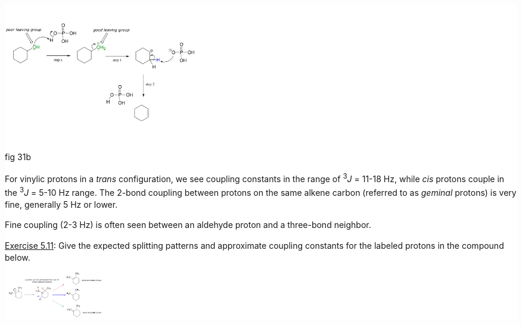 <img src="media/image450.png"
style="width:3.33333in;height:2.36111in" />

fig 31b

For vinylic protons in a *trans* configuration, we see coupling
constants in the range of <sup>3</sup>*J* = 11-18 Hz, while *cis*
protons couple in the <sup>3</sup>*J* = 5-10 Hz range. The 2-bond
coupling between protons on the same alkene carbon (referred to as
*geminal* protons) is very fine, generally 5 Hz or lower.

Fine coupling (2-3 Hz) is often seen between an aldehyde proton and a
three-bond neighbor.

<u>Exercise 5.11</u>: Give the expected splitting patterns and
approximate coupling constants for the labeled protons in the compound
below.

<img src="media/image451.png"
style="width:1.75556in;height:0.78889in" />
